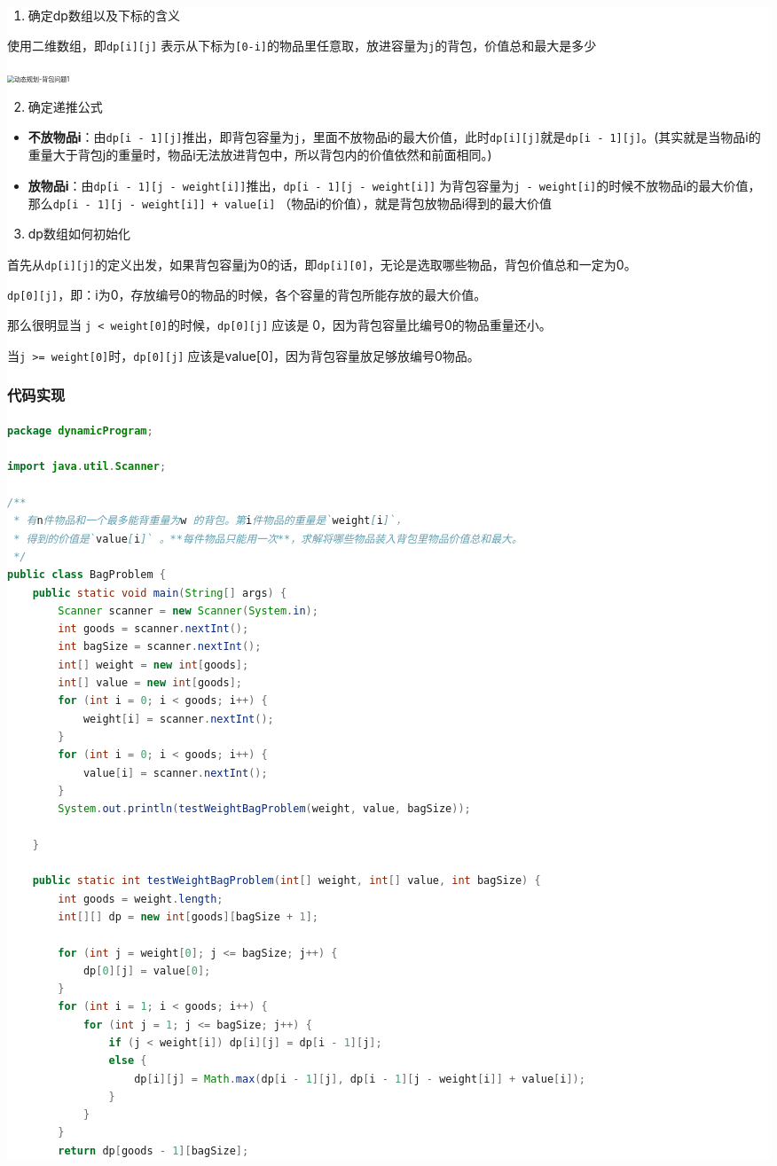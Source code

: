 1. 确定dp数组以及下标的含义

使用二维数组，即`dp[i][j]` 表示从下标为`[0-i]`的物品里任意取，放进容量为`j`的背包，价值总和最大是多少

<img src="https://code-thinking-1253855093.file.myqcloud.com/pics/20210110103003361.png" alt="动态规划-背包问题1" style="zoom:50%;" />

2. 确定递推公式

- **不放物品i**：由`dp[i - 1][j]`推出，即背包容量为`j`，里面不放物品i的最大价值，此时`dp[i][j]`就是`dp[i - 1][j]`。(其实就是当物品i的重量大于背包j的重量时，物品i无法放进背包中，所以背包内的价值依然和前面相同。)

- **放物品i**：由`dp[i - 1][j - weight[i]]`推出，`dp[i - 1][j - weight[i]]` 为背包容量为`j - weight[i]`的时候不放物品i的最大价值，那么`dp[i - 1][j - weight[i]] + value[i]` （物品i的价值），就是背包放物品i得到的最大价值

3. dp数组如何初始化

首先从`dp[i][j]`的定义出发，如果背包容量j为0的话，即`dp[i][0]`，无论是选取哪些物品，背包价值总和一定为0。

`dp[0][j]`，即：i为0，存放编号0的物品的时候，各个容量的背包所能存放的最大价值。

那么很明显当 `j < weight[0]`的时候，`dp[0][j]` 应该是 0，因为背包容量比编号0的物品重量还小。

当`j >= weight[0]`时，`dp[0][j]` 应该是value[0]，因为背包容量放足够放编号0物品。

### 代码实现

~~~java
package dynamicProgram;

import java.util.Scanner;

/**
 * 有n件物品和一个最多能背重量为w 的背包。第i件物品的重量是`weight[i]`，
 * 得到的价值是`value[i]` 。**每件物品只能用一次**，求解将哪些物品装入背包里物品价值总和最大。
 */
public class BagProblem {
    public static void main(String[] args) {
        Scanner scanner = new Scanner(System.in);
        int goods = scanner.nextInt();
        int bagSize = scanner.nextInt();
        int[] weight = new int[goods];
        int[] value = new int[goods];
        for (int i = 0; i < goods; i++) {
            weight[i] = scanner.nextInt();
        }
        for (int i = 0; i < goods; i++) {
            value[i] = scanner.nextInt();
        }
        System.out.println(testWeightBagProblem(weight, value, bagSize));

    }

    public static int testWeightBagProblem(int[] weight, int[] value, int bagSize) {
        int goods = weight.length;
        int[][] dp = new int[goods][bagSize + 1];

        for (int j = weight[0]; j <= bagSize; j++) {
            dp[0][j] = value[0];
        }
        for (int i = 1; i < goods; i++) {
            for (int j = 1; j <= bagSize; j++) {
                if (j < weight[i]) dp[i][j] = dp[i - 1][j];
                else {
                    dp[i][j] = Math.max(dp[i - 1][j], dp[i - 1][j - weight[i]] + value[i]);
                }
            }
        }
        return dp[goods - 1][bagSize];
~~~